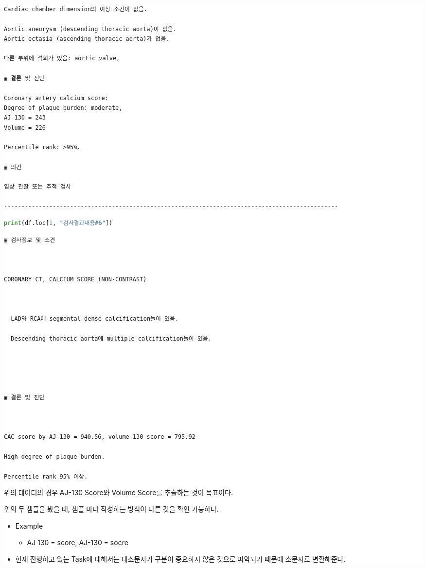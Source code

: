     Cardiac chamber dimension의 이상 소견이 없음.
    
    Aortic aneurysm (descending thoracic aorta)이 없음.
    Aortic ectasia (ascending thoracic aorta)가 없음.
    
    다른 부위에 석회가 있음: aortic valve,
    
    ▣ 결론 및 진단
    
    Coronary artery calcium score:
    Degree of plaque burden: moderate, 
    AJ 130 = 243
    Volume = 226
    
    Percentile rank: >95%.
    
    ▣ 의견
    
    임상 관찰 또는 추적 검사
    
    ------------------------------------------------------------------------------------------------



```python
print(df.loc[1, "검사결과내용#6"])
```

    ▣ 검사정보 및 소견
    
    
    
    CORONARY CT, CALCIUM SCORE (NON-CONTRAST)
    
    
    
      LAD와 RCA에 segmental dense calcification들이 있음.
    
      Descending thoracic aorta에 multiple calcification들이 있음.
    
    
    
    
    
    ▣ 결론 및 진단
    
    
    
    CAC score by AJ-130 = 940.56, volume 130 score = 795.92
    
    High degree of plaque burden.
    
    Percentile rank 95% 이상.
    
    
    
    
    
    


위의 데이터의 경우 AJ-130 Score와 Volume Score를 추출하는 것이 목표이다.  

위의 두 샘플을 봤을 때, 샘플 마다 작성하는 방식이 다른 것을 확인 가능하다.  

* Example 
    * AJ 130 = score,  AJ-130 = socre  


* 현재 진행하고 있는 Task에 대해서는 대소문자가 구분이 중요하지 않은 것으로 파악되기 때문에 소문자로 변환해준다.
